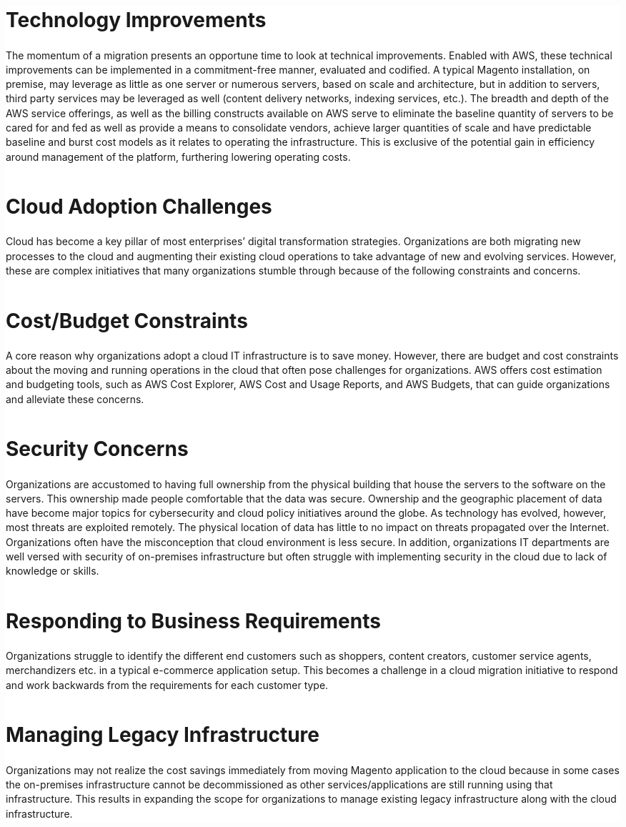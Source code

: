 # Technology Improvements
The momentum of a migration presents an opportune time to look at technical improvements. Enabled with AWS, these technical improvements can be implemented in a commitment-free manner, evaluated and codified.
A typical Magento installation, on premise, may leverage as little as one server or numerous servers, based on scale and architecture, but in addition to servers, third party services may be leveraged as well (content delivery networks, indexing services, etc.).
The breadth and depth of the AWS service offerings, as well as the billing constructs available on AWS serve to eliminate the baseline quantity of servers to be cared for and fed as well as provide a means to consolidate vendors, achieve larger quantities of scale and have predictable baseline and burst cost models as it relates to operating the infrastructure. This is exclusive of the potential gain in efficiency around management of the platform, furthering lowering operating costs.

# Cloud Adoption Challenges
Cloud has become a key pillar of most enterprises’ digital transformation strategies. Organizations are both migrating new processes to the cloud and augmenting their existing cloud operations to take advantage of new and evolving services. However, these are complex initiatives that many organizations stumble through because of the following constraints and concerns.

# Cost/Budget Constraints
A core reason why organizations adopt a cloud IT infrastructure is to save money. However, there are budget and cost constraints about the moving and running operations in the cloud that often pose challenges for organizations. AWS offers cost estimation and budgeting tools, such as AWS Cost Explorer, AWS Cost and Usage Reports, and AWS Budgets, that can guide organizations and alleviate these concerns.

# Security Concerns
Organizations are accustomed to having full ownership from the physical building that house the servers to the software on the servers. This ownership made people comfortable that the data was secure. Ownership and the geographic placement of data have become major topics for cybersecurity and cloud policy initiatives around the globe.
As technology has evolved, however, most threats are exploited remotely. The physical location of data has little to no impact on threats propagated over the Internet.
Organizations often have the misconception that cloud environment is less secure. In addition, organizations IT departments are well versed with security of on-premises infrastructure but often struggle with implementing security in the cloud due to lack of knowledge or skills.

# Responding to Business Requirements
Organizations struggle to identify the different end customers such as shoppers, content creators, customer service agents, merchandizers etc. in a typical e-commerce application setup. This becomes a challenge in a cloud migration initiative to respond and work backwards from the requirements for each customer type.

# Managing Legacy Infrastructure
Organizations may not realize the cost savings immediately from moving Magento application to the cloud because in some cases the on-premises infrastructure cannot be decommissioned as other services/applications are still running using that infrastructure. This results in expanding the scope for organizations to manage existing legacy infrastructure along with the cloud infrastructure.
